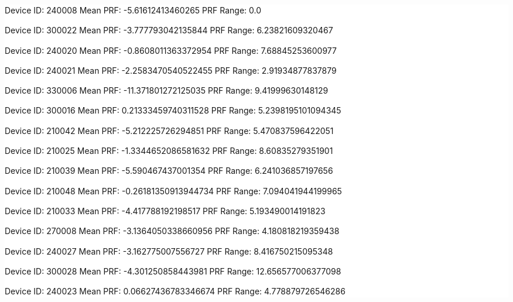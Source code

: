 Device ID: 240008
Mean PRF: -5.61612413460265
PRF Range: 0.0

Device ID: 300022
Mean PRF: -3.777793042135844
PRF Range: 6.23821609320467

Device ID: 240020
Mean PRF: -0.8608011363372954
PRF Range: 7.68845253600977

Device ID: 240021
Mean PRF: -2.2583470540522455
PRF Range: 2.91934877837879

Device ID: 330006
Mean PRF: -11.371801272125035
PRF Range: 9.41999630148129

Device ID: 300016
Mean PRF: 0.21333459740311528
PRF Range: 5.2398195101094345

Device ID: 210042
Mean PRF: -5.212225726294851
PRF Range: 5.470837596422051

Device ID: 210025
Mean PRF: -1.3344652086581632
PRF Range: 8.60835279351901

Device ID: 210039
Mean PRF: -5.590467437001354
PRF Range: 6.241036857197656

Device ID: 210048
Mean PRF: -0.26181350913944734
PRF Range: 7.094041944199965

Device ID: 210033
Mean PRF: -4.417788192198517
PRF Range: 5.193490014191823

Device ID: 270008
Mean PRF: -3.1364050338660956
PRF Range: 4.180818219359438

Device ID: 240027
Mean PRF: -3.162775007556727
PRF Range: 8.416750215095348

Device ID: 300028
Mean PRF: -4.301250858443981
PRF Range: 12.656577006377098

Device ID: 240023
Mean PRF: 0.06627436783346674
PRF Range: 4.778879726546286
